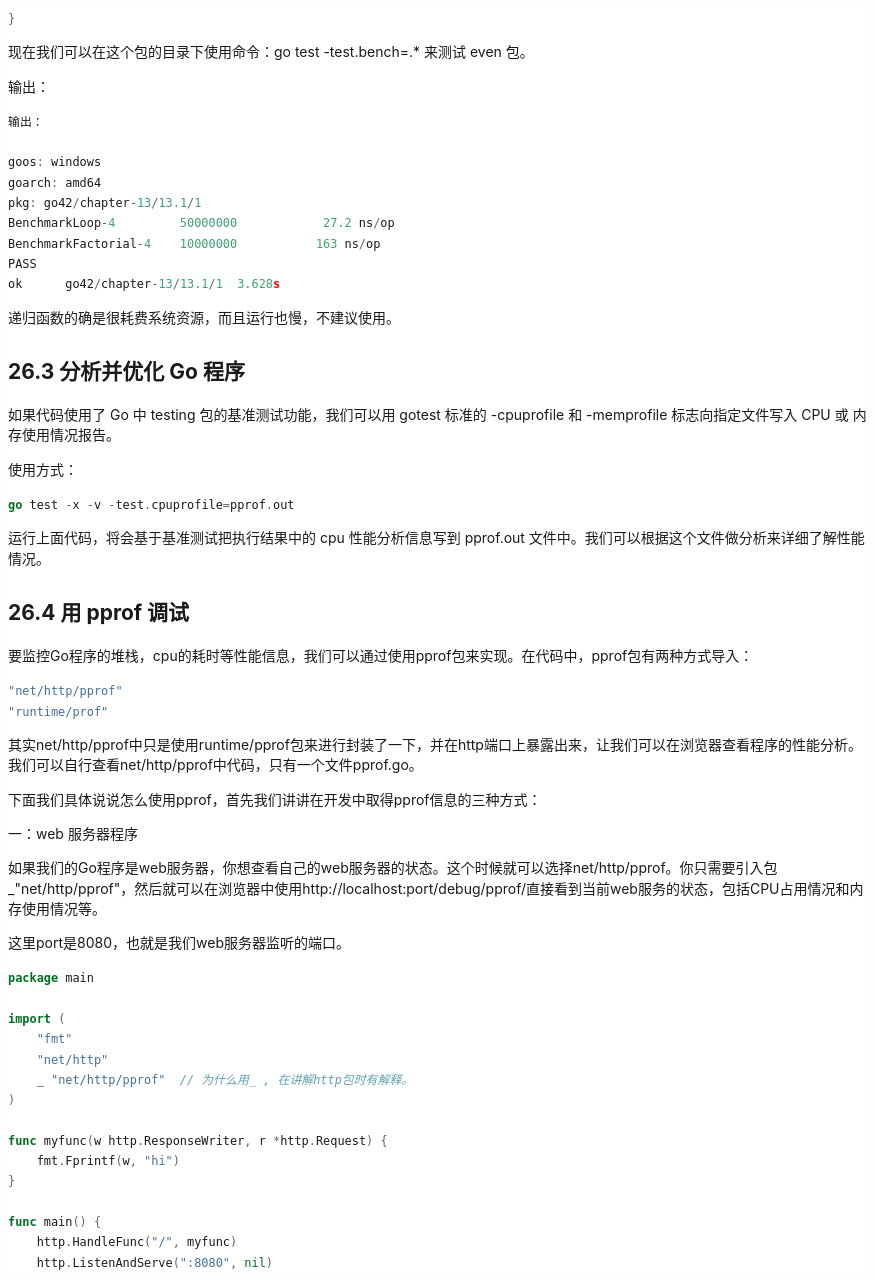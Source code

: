 ```go
}
```

现在我们可以在这个包的目录下使用命令：go test  -test.bench=.* 来测试 even 包。

输出：

```go
输出：

goos: windows
goarch: amd64
pkg: go42/chapter-13/13.1/1
BenchmarkLoop-4        	50000000	        27.2 ns/op
BenchmarkFactorial-4   	10000000	       163 ns/op
PASS
ok  	go42/chapter-13/13.1/1	3.628s
```

递归函数的确是很耗费系统资源，而且运行也慢，不建议使用。

## 26.3 分析并优化 Go 程序

如果代码使用了 Go 中 testing 包的基准测试功能，我们可以用 gotest 标准的 -cpuprofile 和 -memprofile 标志向指定文件写入 CPU 或 内存使用情况报告。

使用方式：

```go
go test -x -v -test.cpuprofile=pprof.out
```

运行上面代码，将会基于基准测试把执行结果中的 cpu 性能分析信息写到 pprof.out 文件中。我们可以根据这个文件做分析来详细了解性能情况。

## 26.4 用 pprof 调试

要监控Go程序的堆栈，cpu的耗时等性能信息，我们可以通过使用pprof包来实现。在代码中，pprof包有两种方式导入：

```go
"net/http/pprof"
"runtime/prof"
```

其实net/http/pprof中只是使用runtime/pprof包来进行封装了一下，并在http端口上暴露出来，让我们可以在浏览器查看程序的性能分析。我们可以自行查看net/http/pprof中代码，只有一个文件pprof.go。

下面我们具体说说怎么使用pprof，首先我们讲讲在开发中取得pprof信息的三种方式：

一：web 服务器程序

如果我们的Go程序是web服务器，你想查看自己的web服务器的状态。这个时候就可以选择net/http/pprof。你只需要引入包_"net/http/pprof"，然后就可以在浏览器中使用http://localhost:port/debug/pprof/直接看到当前web服务的状态，包括CPU占用情况和内存使用情况等。

这里port是8080，也就是我们web服务器监听的端口。

```go
package main

import (
	"fmt"
	"net/http"
	_ "net/http/pprof"  // 为什么用_ , 在讲解http包时有解释。
)

func myfunc(w http.ResponseWriter, r *http.Request) {
	fmt.Fprintf(w, "hi")
}

func main() {
	http.HandleFunc("/", myfunc)
	http.ListenAndServe(":8080", nil)
```